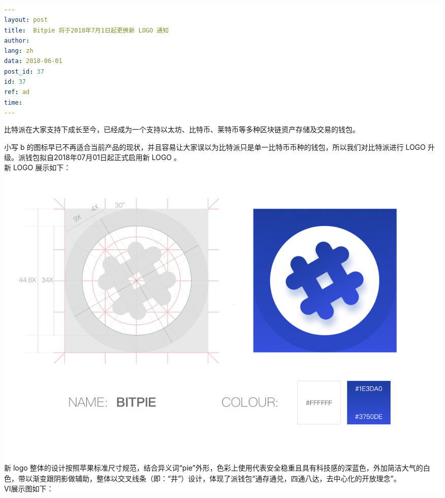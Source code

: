 ```yaml
---
layout: post
title:  Bitpie 将于2018年7月1日起更换新 LOGO 通知
author: 
lang: zh
data: 2018-06-01
post_id: 37
id: 37
ref: ad
time: 
---
```


比特派在大家支持下成长至今，已经成为一个支持以太坊、比特币、莱特币等多种区块链资产存储及交易的钱包。


小写 b 的图标早已不再适合当前产品的现状，并且容易让大家误以为比特派只是单一比特币币种的钱包，所以我们对比特派进行 LOGO 升级。派钱包拟自2018年07月01日起正式启用新 LOGO 。<br/>
新 LOGO 展示如下：

<img src="/img/bitpie_logo.jpg" style="width:100%" />


新 logo 整体的设计按照苹果标准尺寸规范，结合异义词“pie”外形，色彩上使用代表安全稳重且具有科技感的深蓝色，外加简洁大气的白色，带以渐变跟阴影做辅助，整体以交叉线条（即：“井”）设计，体现了派钱包“通存通兑，四通八达，去中心化的开放理念”。<br/>
VI展示图如下：<br/>
